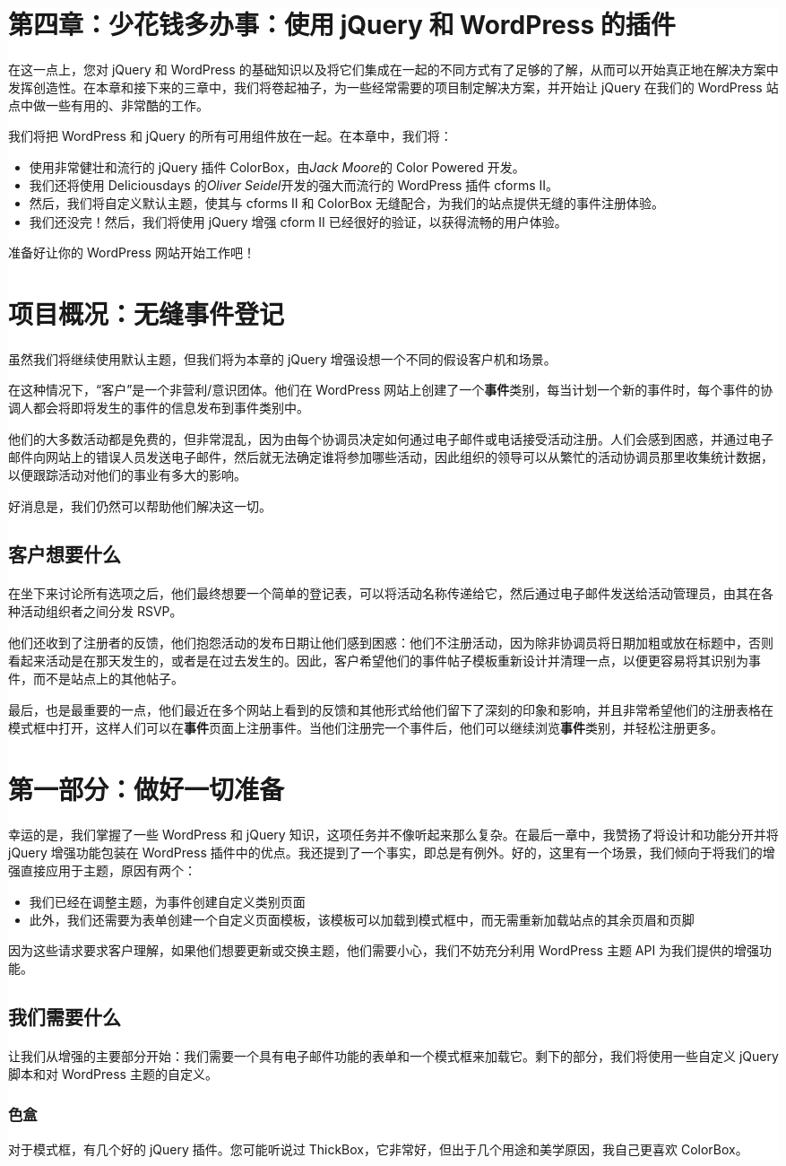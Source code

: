 # 第四章：少花钱多办事：使用 jQuery 和 WordPress 的插件

在这一点上，您对 jQuery 和 WordPress 的基础知识以及将它们集成在一起的不同方式有了足够的了解，从而可以开始真正地在解决方案中发挥创造性。在本章和接下来的三章中，我们将卷起袖子，为一些经常需要的项目制定解决方案，并开始让 jQuery 在我们的 WordPress 站点中做一些有用的、非常酷的工作。

我们将把 WordPress 和 jQuery 的所有可用组件放在一起。在本章中，我们将：

*   使用非常健壮和流行的 jQuery 插件 ColorBox，由*Jack Moore*的 Color Powered 开发。
*   我们还将使用 Deliciousdays 的*Oliver Seidel*开发的强大而流行的 WordPress 插件 cforms II。
*   然后，我们将自定义默认主题，使其与 cforms II 和 ColorBox 无缝配合，为我们的站点提供无缝的事件注册体验。
*   我们还没完！然后，我们将使用 jQuery 增强 cform II 已经很好的验证，以获得流畅的用户体验。

准备好让你的 WordPress 网站开始工作吧！

# 项目概况：无缝事件登记

虽然我们将继续使用默认主题，但我们将为本章的 jQuery 增强设想一个不同的假设客户机和场景。

在这种情况下，“客户”是一个非营利/意识团体。他们在 WordPress 网站上创建了一个**事件**类别，每当计划一个新的事件时，每个事件的协调人都会将即将发生的事件的信息发布到事件类别中。

他们的大多数活动都是免费的，但非常混乱，因为由每个协调员决定如何通过电子邮件或电话接受活动注册。人们会感到困惑，并通过电子邮件向网站上的错误人员发送电子邮件，然后就无法确定谁将参加哪些活动，因此组织的领导可以从繁忙的活动协调员那里收集统计数据，以便跟踪活动对他们的事业有多大的影响。

好消息是，我们仍然可以帮助他们解决这一切。

## 客户想要什么

在坐下来讨论所有选项之后，他们最终想要一个简单的登记表，可以将活动名称传递给它，然后通过电子邮件发送给活动管理员，由其在各种活动组织者之间分发 RSVP。

他们还收到了注册者的反馈，他们抱怨活动的发布日期让他们感到困惑：他们不注册活动，因为除非协调员将日期加粗或放在标题中，否则看起来活动是在那天发生的，或者是在过去发生的。因此，客户希望他们的事件帖子模板重新设计并清理一点，以便更容易将其识别为事件，而不是站点上的其他帖子。

最后，也是最重要的一点，他们最近在多个网站上看到的反馈和其他形式给他们留下了深刻的印象和影响，并且非常希望他们的注册表格在模式框中打开，这样人们可以在**事件**页面上注册事件。当他们注册完一个事件后，他们可以继续浏览**事件**类别，并轻松注册更多。

# 第一部分：做好一切准备

幸运的是，我们掌握了一些 WordPress 和 jQuery 知识，这项任务并不像听起来那么复杂。在最后一章中，我赞扬了将设计和功能分开并将 jQuery 增强功能包装在 WordPress 插件中的优点。我还提到了一个事实，即总是有例外。好的，这里有一个场景，我们倾向于将我们的增强直接应用于主题，原因有两个：

*   我们已经在调整主题，为事件创建自定义类别页面
*   此外，我们还需要为表单创建一个自定义页面模板，该模板可以加载到模式框中，而无需重新加载站点的其余页眉和页脚

因为这些请求要求客户理解，如果他们想要更新或交换主题，他们需要小心，我们不妨充分利用 WordPress 主题 API 为我们提供的增强功能。

## 我们需要什么

让我们从增强的主要部分开始：我们需要一个具有电子邮件功能的表单和一个模式框来加载它。剩下的部分，我们将使用一些自定义 jQuery 脚本和对 WordPress 主题的自定义。

### 色盒

对于模式框，有几个好的 jQuery 插件。您可能听说过 ThickBox，它非常好，但出于几个用途和美学原因，我自己更喜欢 ColorBox。
